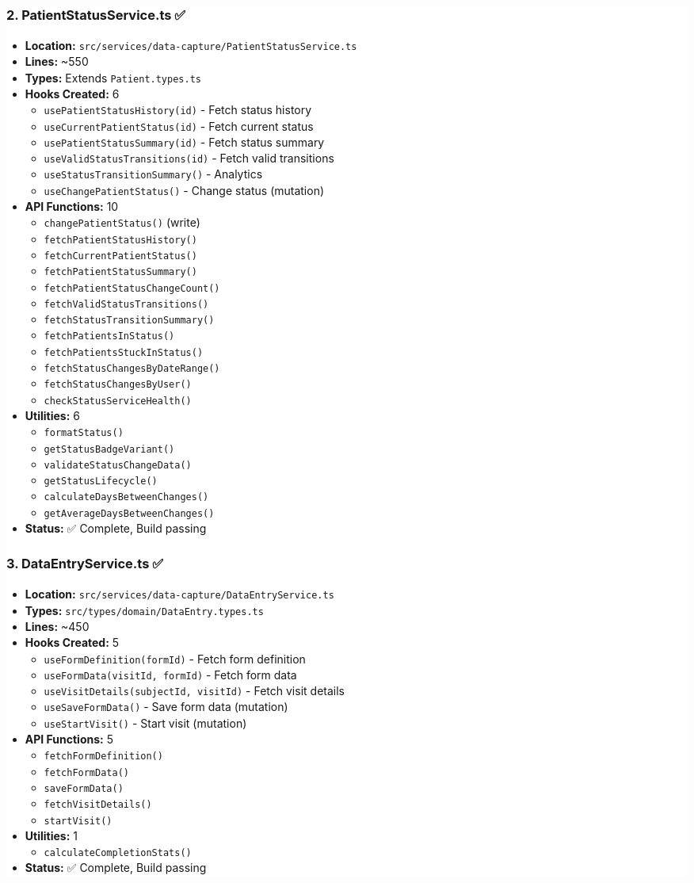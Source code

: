 ### 2. PatientStatusService.ts ✅
- **Location:** `src/services/data-capture/PatientStatusService.ts`
- **Lines:** ~550
- **Types:** Extends `Patient.types.ts`
- **Hooks Created:** 6
  - `usePatientStatusHistory(id)` - Fetch status history
  - `useCurrentPatientStatus(id)` - Fetch current status
  - `usePatientStatusSummary(id)` - Fetch status summary
  - `useValidStatusTransitions(id)` - Fetch valid transitions
  - `useStatusTransitionSummary()` - Analytics
  - `useChangePatientStatus()` - Change status (mutation)
- **API Functions:** 10
  - `changePatientStatus()` (write)
  - `fetchPatientStatusHistory()`
  - `fetchCurrentPatientStatus()`
  - `fetchPatientStatusSummary()`
  - `fetchPatientStatusChangeCount()`
  - `fetchValidStatusTransitions()`
  - `fetchStatusTransitionSummary()`
  - `fetchPatientsInStatus()`
  - `fetchPatientsStuckInStatus()`
  - `fetchStatusChangesByDateRange()`
  - `fetchStatusChangesByUser()`
  - `checkStatusServiceHealth()`
- **Utilities:** 6
  - `formatStatus()`
  - `getStatusBadgeVariant()`
  - `validateStatusChangeData()`
  - `getStatusLifecycle()`
  - `calculateDaysBetweenChanges()`
  - `getAverageDaysBetweenChanges()`
- **Status:** ✅ Complete, Build passing

### 3. DataEntryService.ts ✅
- **Location:** `src/services/data-capture/DataEntryService.ts`
- **Types:** `src/types/domain/DataEntry.types.ts`
- **Lines:** ~450
- **Hooks Created:** 5
  - `useFormDefinition(formId)` - Fetch form definition
  - `useFormData(visitId, formId)` - Fetch form data
  - `useVisitDetails(subjectId, visitId)` - Fetch visit details
  - `useSaveFormData()` - Save form data (mutation)
  - `useStartVisit()` - Start visit (mutation)
- **API Functions:** 5
  - `fetchFormDefinition()`
  - `fetchFormData()`
  - `saveFormData()`
  - `fetchVisitDetails()`
  - `startVisit()`
- **Utilities:** 1
  - `calculateCompletionStats()`
- **Status:** ✅ Complete, Build passing
